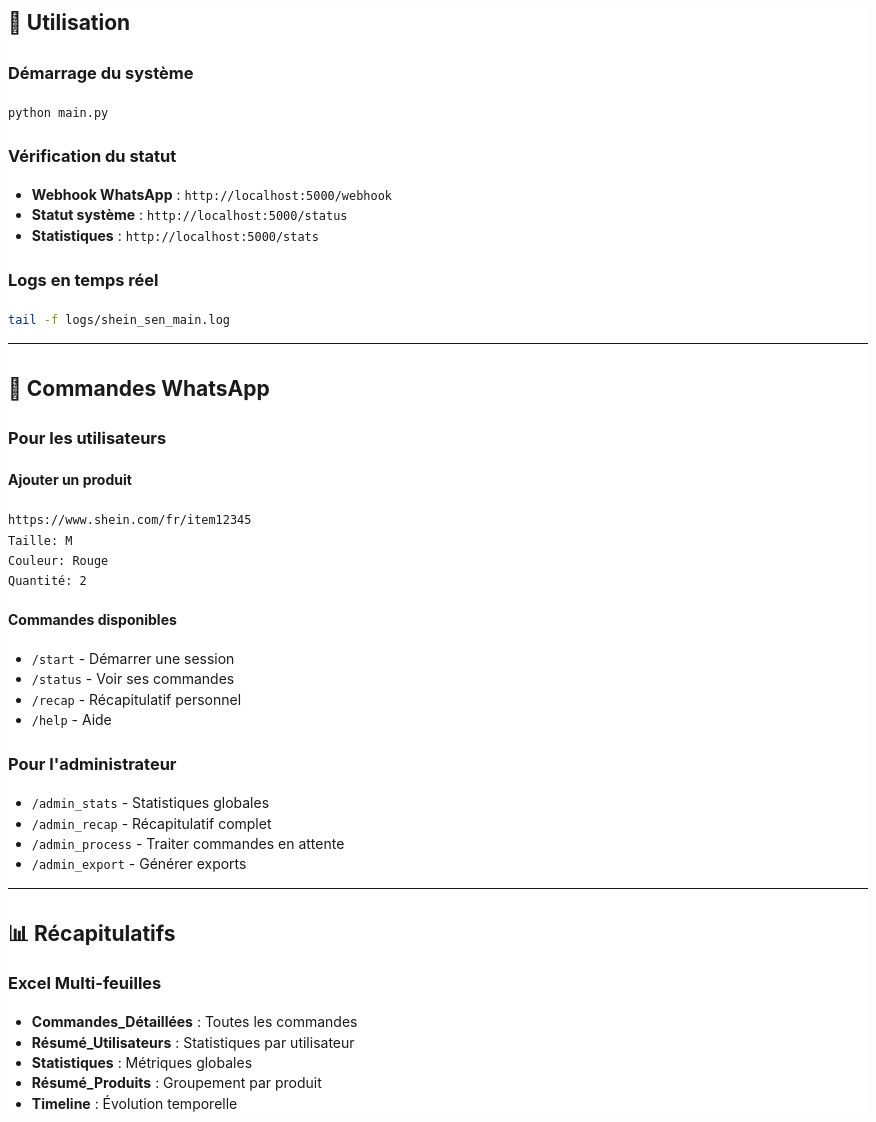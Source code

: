 
## 🚀 Utilisation

### Démarrage du système
```bash
python main.py
```

### Vérification du statut
- **Webhook WhatsApp** : `http://localhost:5000/webhook`
- **Statut système** : `http://localhost:5000/status`
- **Statistiques** : `http://localhost:5000/stats`

### Logs en temps réel
```bash
tail -f logs/shein_sen_main.log
```

---

## 📱 Commandes WhatsApp

### Pour les utilisateurs

#### Ajouter un produit
```
https://www.shein.com/fr/item12345
Taille: M
Couleur: Rouge
Quantité: 2
```

#### Commandes disponibles
- `/start` - Démarrer une session
- `/status` - Voir ses commandes
- `/recap` - Récapitulatif personnel
- `/help` - Aide

### Pour l'administrateur
- `/admin_stats` - Statistiques globales
- `/admin_recap` - Récapitulatif complet
- `/admin_process` - Traiter commandes en attente
- `/admin_export` - Générer exports

---

## 📊 Récapitulatifs

### Excel Multi-feuilles
- **Commandes_Détaillées** : Toutes les commandes
- **Résumé_Utilisateurs** : Statistiques par utilisateur
- **Statistiques** : Métriques globales
- **Résumé_Produits** : Groupement par produit
- **Timeline** : Évolution temporelle
